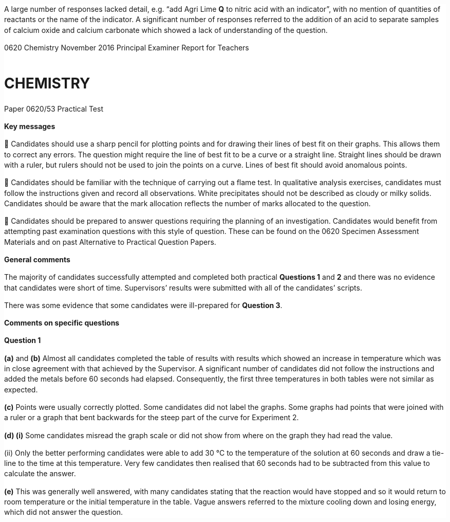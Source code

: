 A large number of responses lacked detail, e.g. “add Agri Lime **Q** to nitric acid with an indicator”, with no mention of quantities of reactants or the name of the indicator. A significant number of responses referred to the addition of an acid to separate samples of calcium oxide and calcium carbonate which showed a lack of understanding of the question. 


 0620 Chemistry November 2016 Principal Examiner Report for Teachers 

# CHEMISTRY 

 Paper 0620/53 Practical Test 

**Key messages** 

 Candidates should use a sharp pencil for plotting points and for drawing their lines of best fit on their graphs. This allows them to correct any errors. The question might require the line of best fit to be a curve or a straight line. Straight lines should be drawn with a ruler, but rulers should not be used to join the points on a curve. Lines of best fit should avoid anomalous points. 

 Candidates should be familiar with the technique of carrying out a flame test. In qualitative analysis exercises, candidates must follow the instructions given and record all observations. White precipitates should not be described as cloudy or milky solids. Candidates should be aware that the mark allocation reflects the number of marks allocated to the question. 

 Candidates should be prepared to answer questions requiring the planning of an investigation. Candidates would benefit from attempting past examination questions with this style of question. These can be found on the 0620 Specimen Assessment Materials and on past Alternative to Practical Question Papers. 

**General comments** 

The majority of candidates successfully attempted and completed both practical **Questions 1** and **2** and there was no evidence that candidates were short of time. Supervisors’ results were submitted with all of the candidates’ scripts. 

There was some evidence that some candidates were ill-prepared for **Question 3**. 

**Comments on specific questions** 

**Question 1** 

**(a)** and **(b)** Almost all candidates completed the table of results with results which showed an increase in temperature which was in close agreement with that achieved by the Supervisor. A significant number of candidates did not follow the instructions and added the metals before 60 seconds had elapsed. Consequently, the first three temperatures in both tables were not similar as expected. 

**(c)** Points were usually correctly plotted. Some candidates did not label the graphs. Some graphs had points that were joined with a ruler or a graph that bent backwards for the steep part of the curve for Experiment 2. 

**(d) (i)** Some candidates misread the graph scale or did not show from where on the graph they had read the value. 

 (ii) Only the better performing candidates were able to add 30 °C to the temperature of the solution at 60 seconds and draw a tie-line to the time at this temperature. Very few candidates then realised that 60 seconds had to be subtracted from this value to calculate the answer. 

**(e)** This was generally well answered, with many candidates stating that the reaction would have stopped and so it would return to room temperature or the initial temperature in the table. Vague answers referred to the mixture cooling down and losing energy, which did not answer the question. 
